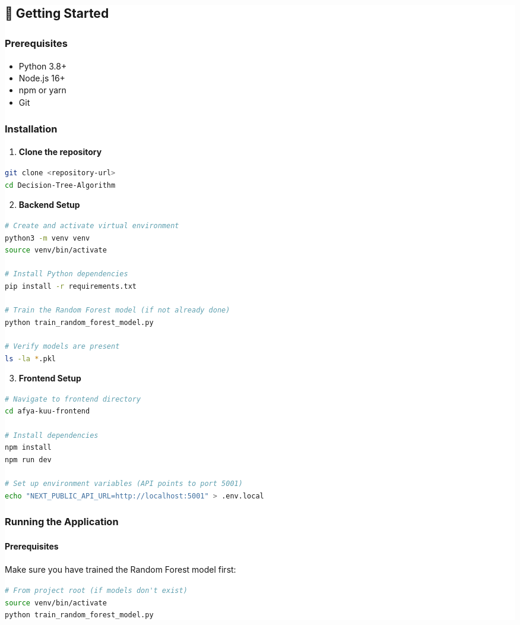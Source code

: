 ## 🚀 Getting Started

### Prerequisites

- Python 3.8+
- Node.js 16+
- npm or yarn
- Git

### Installation

1. **Clone the repository**
```bash
git clone <repository-url>
cd Decision-Tree-Algorithm
```

2. **Backend Setup**
```bash
# Create and activate virtual environment
python3 -m venv venv
source venv/bin/activate

# Install Python dependencies
pip install -r requirements.txt

# Train the Random Forest model (if not already done)
python train_random_forest_model.py

# Verify models are present
ls -la *.pkl
```

3. **Frontend Setup**
```bash
# Navigate to frontend directory
cd afya-kuu-frontend

# Install dependencies
npm install
npm run dev

# Set up environment variables (API points to port 5001)
echo "NEXT_PUBLIC_API_URL=http://localhost:5001" > .env.local
```

### Running the Application

#### Prerequisites
Make sure you have trained the Random Forest model first:
```bash
# From project root (if models don't exist)
source venv/bin/activate
python train_random_forest_model.py
```
